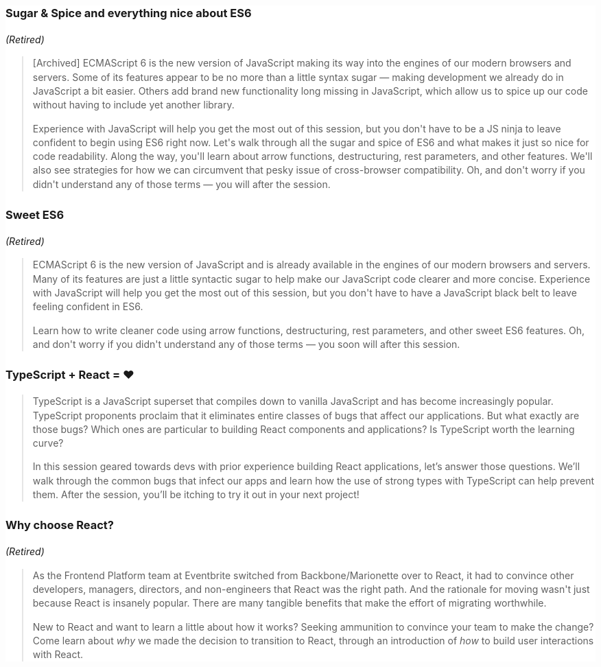 ### Sugar & Spice and everything nice about ES6

_(Retired)_

> [Archived] ECMAScript 6 is the new version of JavaScript making its way into the engines of our modern browsers and servers. Some of its features appear to be no more than a little syntax sugar — making development we already do in JavaScript a bit easier. Others add brand new functionality long missing in JavaScript, which allow us to spice up our code without having to include yet another library.
>
> Experience with JavaScript will help you get the most out of this session, but you don't have to be a JS ninja to leave confident to begin using ES6 right now. Let's walk through all the sugar and spice of ES6 and what makes it just so nice for code readability. Along the way, you'll learn about arrow functions, destructuring, rest parameters, and other features. We'll also see strategies for how we can circumvent that pesky issue of cross-browser compatibility. Oh, and don't worry if you didn't understand any of those terms — you will after the session.

### Sweet ES6

_(Retired)_

> ECMAScript 6 is the new version of JavaScript and is already available in the engines of our modern browsers and servers. Many of its features are just a little syntactic sugar to help make our JavaScript code clearer and more concise. Experience with JavaScript will help you get the most out of this session, but you don't have to have a JavaScript black belt to leave feeling confident in ES6.
>
> Learn how to write cleaner code using arrow functions, destructuring, rest parameters, and other sweet ES6 features. Oh, and don't worry if you didn't understand any of those terms — you soon will after this session.

### TypeScript + React = ❤️

> TypeScript is a JavaScript superset that compiles down to vanilla JavaScript and has become increasingly popular. TypeScript proponents proclaim that it eliminates entire classes of bugs that affect our applications. But what exactly are those bugs? Which ones are particular to building React components and applications? Is TypeScript worth the learning curve?
>
> In this session geared towards devs with prior experience building React applications, let’s answer those questions. We’ll walk through the common bugs that infect our apps and learn how the use of strong types with TypeScript can help prevent them. After the session, you’ll be itching to try it out in your next project!

### Why choose React?

_(Retired)_

> As the Frontend Platform team at Eventbrite switched from Backbone/Marionette over to React, it had to convince other developers, managers, directors, and non-engineers that React was the right path. And the rationale for moving wasn't just because React is insanely popular. There are many tangible benefits that make the effort of migrating worthwhile.
>
> New to React and want to learn a little about how it works? Seeking ammunition to convince your team to make the change? Come learn about _why_ we made the decision to transition to React, through an introduction of _how_ to build user interactions with React.
